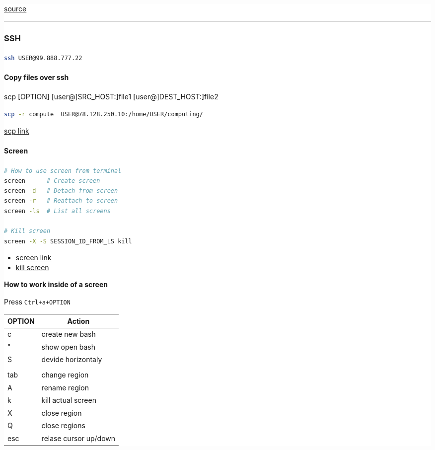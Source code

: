 [source](https://unix.stackexchange.com/questions/1496/why-doesnt-my-bash-script-recognize-aliases)

---

### SSH

```sh
ssh USER@99.888.777.22
```

#### Copy files over ssh

scp [OPTION] [user@]SRC_HOST:]file1 [user@]DEST_HOST:]file2

```sh
scp -r compute  USER@78.128.250.10:/home/USER/computing/
```

[scp link](https://linuxize.com/post/how-to-use-scp-command-to-securely-transfer-files/)

#### Screen

```sh
# How to use screen from terminal
screen      # Create screen 
screen -d   # Detach from screen
screen -r   # Reattach to screen
screen -ls  # List all screens

# Kill screen
screen -X -S SESSION_ID_FROM_LS kill
```

- [screen link](https://linuxize.com/post/how-to-use-linux-screen/)
- [kill screen](https://stackoverflow.com/questions/1509677/kill-detached-screen-session)

**How to work inside of a screen**

Press `Ctrl+a+OPTION`

| OPTION | Action             |
| --- | ---                   |
| c   | create new bash       |
| "   | show open bash        |
| S   | devide horizontaly    |
| |   | devide verticaly      |
| tab | change region         |
| A   | rename region         |
| k   | kill actual screen    |
| X   | close region          |
| Q   | close regions         |
| esc | relase cursor up/down |
